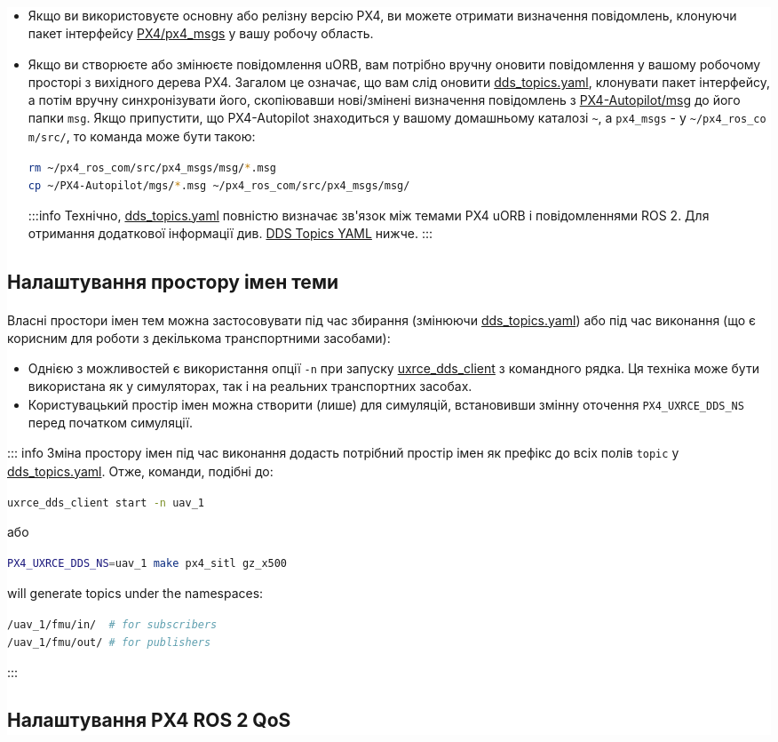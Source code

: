 - Якщо ви використовуєте основну або релізну версію PX4, ви можете отримати визначення повідомлень, клонуючи пакет інтерфейсу [PX4/px4_msgs](https://github.com/PX4/px4_msgs) у вашу робочу область.
- Якщо ви створюєте або змінюєте повідомлення uORB, вам потрібно вручну оновити повідомлення у вашому робочому просторі з вихідного дерева PX4. Загалом це означає, що вам слід оновити [dds_topics.yaml](https://github.com/PX4/PX4-Autopilot/blob/main/src/modules/uxrce_dds_client/dds_topics.yaml), клонувати пакет інтерфейсу, а потім вручну синхронізувати його, скопіювавши нові/змінені визначення повідомлень з [PX4-Autopilot/msg](https://github.com/PX4/PX4-Autopilot/tree/main/msg) до його папки `msg`. Якщо припустити, що PX4-Autopilot знаходиться у вашому домашньому каталозі `~`, а `px4_msgs` - у `~/px4_ros_com/src/`, то команда може бути такою:

  ```sh
  rm ~/px4_ros_com/src/px4_msgs/msg/*.msg
  cp ~/PX4-Autopilot/mgs/*.msg ~/px4_ros_com/src/px4_msgs/msg/
  ```

  :::info Технічно, [dds_topics.yaml](https://github.com/PX4/PX4-Autopilot/blob/main/src/modules/uxrce_dds_client/dds_topics.yaml) повністю визначає зв'язок між темами PX4 uORB і повідомленнями ROS 2. Для отримання додаткової інформації див. [DDS Topics YAML](#dds-topics-yaml) нижче.
:::

## Налаштування простору імен теми

Власні простори імен тем можна застосовувати під час збирання (змінюючи [dds_topics.yaml](https://github.com/PX4/PX4-Autopilot/blob/main/src/modules/uxrce_dds_client/dds_topics.yaml)) або під час виконання (що є корисним для роботи з декількома транспортними засобами):

- Однією з можливостей є використання опції `-n` при запуску [uxrce_dds_client](../modules/modules_system.md#uxrce-dds-client) з командного рядка. Ця техніка може бути використана як у симуляторах, так і на реальних транспортних засобах.
- Користувацький простір імен можна створити (лише) для симуляцій, встановивши змінну оточення `PX4_UXRCE_DDS_NS` перед початком симуляції.

::: info
Зміна простору імен під час виконання додасть потрібний простір імен як префікс до всіх полів `topic` у [dds_topics.yaml](https://github.com/PX4/PX4-Autopilot/blob/main/src/modules/uxrce_dds_client/dds_topics.yaml). Отже, команди, подібні до:

```sh
uxrce_dds_client start -n uav_1
```

або

```sh
PX4_UXRCE_DDS_NS=uav_1 make px4_sitl gz_x500
```

will generate topics under the namespaces:

```sh
/uav_1/fmu/in/  # for subscribers
/uav_1/fmu/out/ # for publishers
```

:::

## Налаштування PX4 ROS 2 QoS
